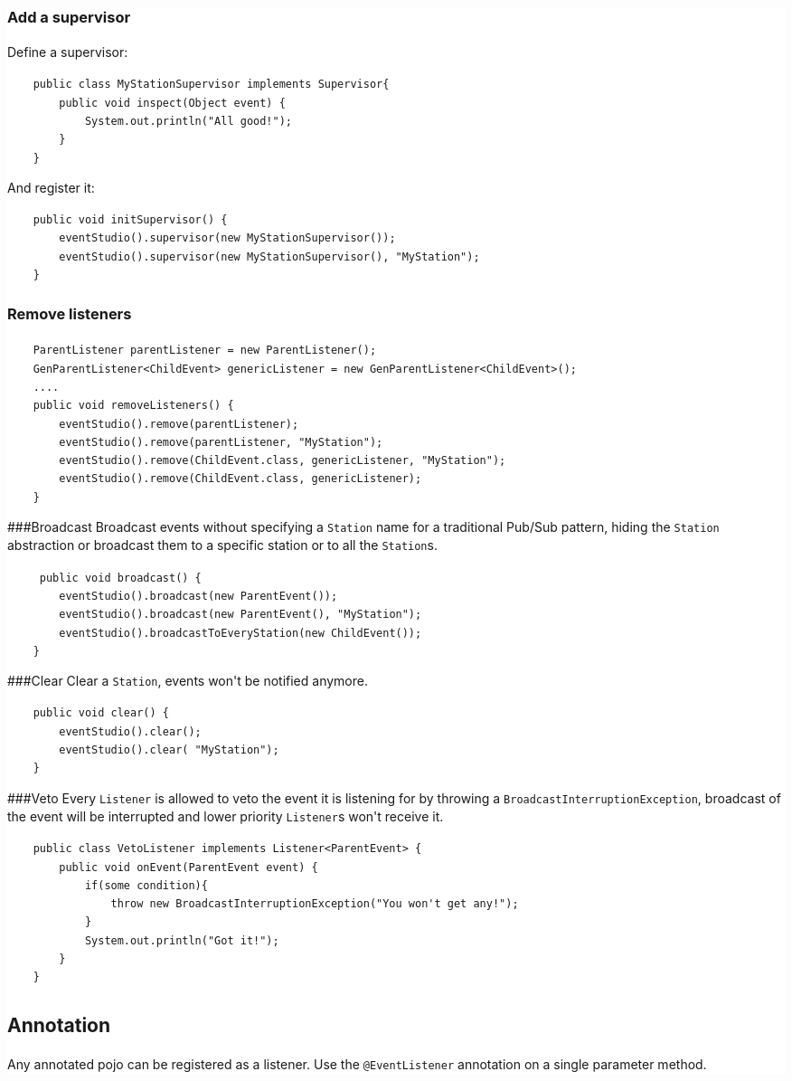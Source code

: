 
### Add a supervisor
Define a supervisor:
``` 
    public class MyStationSupervisor implements Supervisor{
        public void inspect(Object event) {
            System.out.println("All good!");
        }
    }
```
And register it:
``` 
    public void initSupervisor() {
        eventStudio().supervisor(new MyStationSupervisor());
        eventStudio().supervisor(new MyStationSupervisor(), "MyStation");
    }
``` 
### Remove listeners
```
	ParentListener parentListener = new ParentListener();
	GenParentListener<ChildEvent> genericListener = new GenParentListener<ChildEvent>();
	....
    public void removeListeners() {
        eventStudio().remove(parentListener);
        eventStudio().remove(parentListener, "MyStation");
        eventStudio().remove(ChildEvent.class, genericListener, "MyStation");
        eventStudio().remove(ChildEvent.class, genericListener);
    }
``` 
###Broadcast
Broadcast events without specifying a `Station` name for a traditional Pub/Sub pattern, hiding the `Station` abstraction or broadcast them to a specific station or to all the `Station`s. 
``` 
     public void broadcast() {
        eventStudio().broadcast(new ParentEvent());
        eventStudio().broadcast(new ParentEvent(), "MyStation");
        eventStudio().broadcastToEveryStation(new ChildEvent());
    }
``` 
###Clear
Clear a `Station`, events won't be notified anymore.
``` 
    public void clear() {
        eventStudio().clear();
        eventStudio().clear( "MyStation");
    }
``` 
###Veto
Every `Listener` is allowed to veto the event it is listening for by throwing a `BroadcastInterruptionException`, broadcast of the event will be interrupted and lower priority `Listener`s won't receive it.
``` 
    public class VetoListener implements Listener<ParentEvent> {
        public void onEvent(ParentEvent event) {
        	if(some condition){
        		throw new BroadcastInterruptionException("You won't get any!");
        	}
            System.out.println("Got it!");
        }
    }
``` 
Annotation
--------
Any annotated pojo can be registered as a listener. Use the `@EventListener` annotation on a single parameter method.